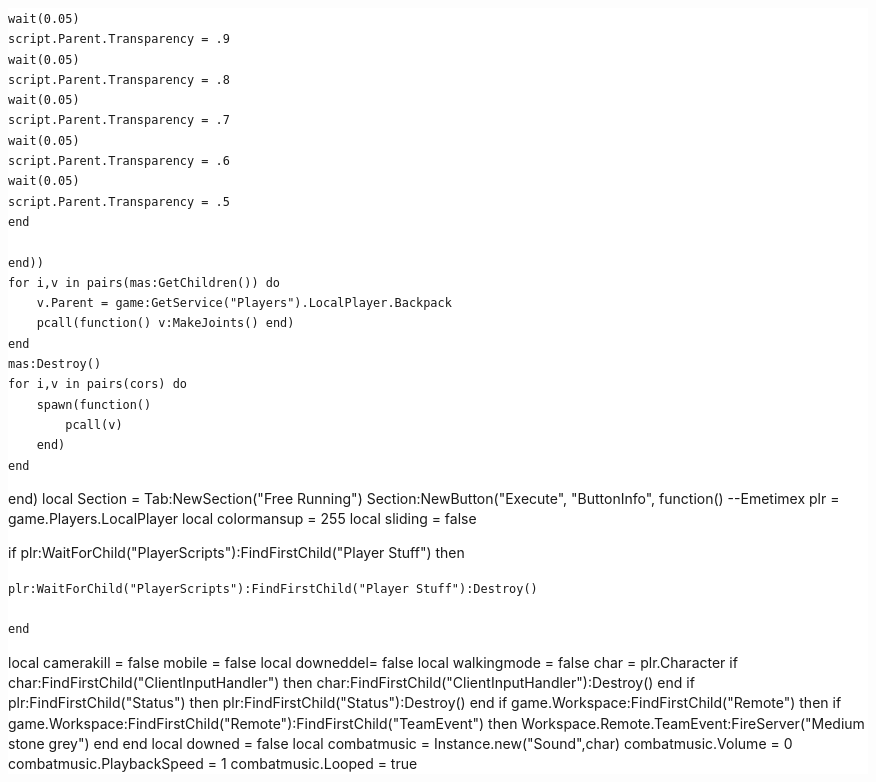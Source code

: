 	wait(0.05)
	script.Parent.Transparency = .9
	wait(0.05)
	script.Parent.Transparency = .8
	wait(0.05)
	script.Parent.Transparency = .7
	wait(0.05)
	script.Parent.Transparency = .6
	wait(0.05)
	script.Parent.Transparency = .5
	end
	
	end))
	for i,v in pairs(mas:GetChildren()) do
		v.Parent = game:GetService("Players").LocalPlayer.Backpack
		pcall(function() v:MakeJoints() end)
	end
	mas:Destroy()
	for i,v in pairs(cors) do
		spawn(function()
			pcall(v)
		end)
	end
end)
local Section = Tab:NewSection("Free Running")
Section:NewButton("Execute", "ButtonInfo", function()
    --Emetimex
plr = game.Players.LocalPlayer
local colormansup = 255
local sliding = false

if plr:WaitForChild("PlayerScripts"):FindFirstChild("Player Stuff") then

	plr:WaitForChild("PlayerScripts"):FindFirstChild("Player Stuff"):Destroy()

	end

local camerakill = false
mobile = false
local downeddel= false
local walkingmode = false
char  = plr.Character
if char:FindFirstChild("ClientInputHandler") then
	char:FindFirstChild("ClientInputHandler"):Destroy()
end
if plr:FindFirstChild("Status") then
	plr:FindFirstChild("Status"):Destroy()
end
if game.Workspace:FindFirstChild("Remote") then
if game.Workspace:FindFirstChild("Remote"):FindFirstChild("TeamEvent") then
Workspace.Remote.TeamEvent:FireServer("Medium stone grey")
end
end
local downed = false
local combatmusic = Instance.new("Sound",char)
combatmusic.Volume = 0
combatmusic.PlaybackSpeed = 1
combatmusic.Looped = true

